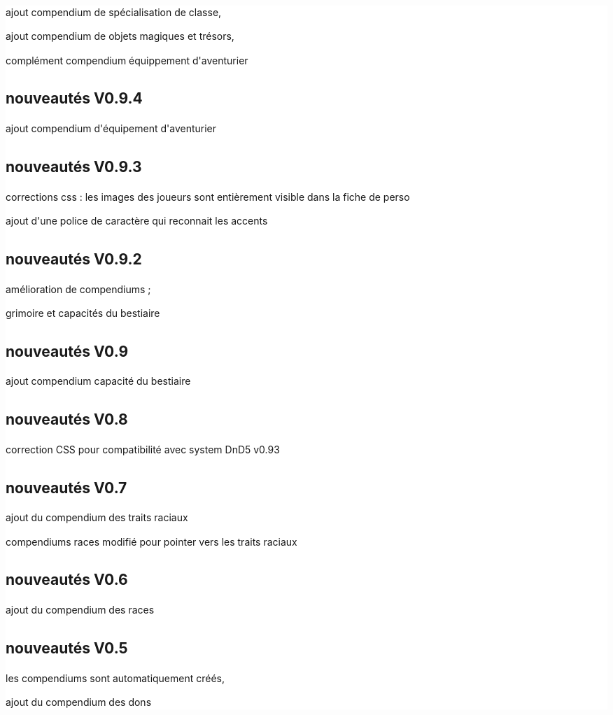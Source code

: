 ajout compendium de spécialisation de classe,  

ajout compendium de objets magiques et trésors,

complément compendium équippement d'aventurier  

## nouveautés V0.9.4

ajout compendium d'équipement d'aventurier

## nouveautés V0.9.3

corrections css : les images des joueurs sont entièrement visible dans la fiche de perso

ajout d'une police de caractère qui reconnait les accents

## nouveautés V0.9.2

amélioration de compendiums ;

 grimoire et capacités du bestiaire

## nouveautés V0.9

ajout compendium capacité du bestiaire

## nouveautés V0.8

correction CSS pour compatibilité avec system DnD5 v0.93

## nouveautés V0.7

 ajout du compendium des traits raciaux

 compendiums races modifié pour pointer vers les traits raciaux

## nouveautés V0.6

 ajout du compendium des races

## nouveautés V0.5

 les compendiums sont automatiquement créés,

ajout du compendium des dons
